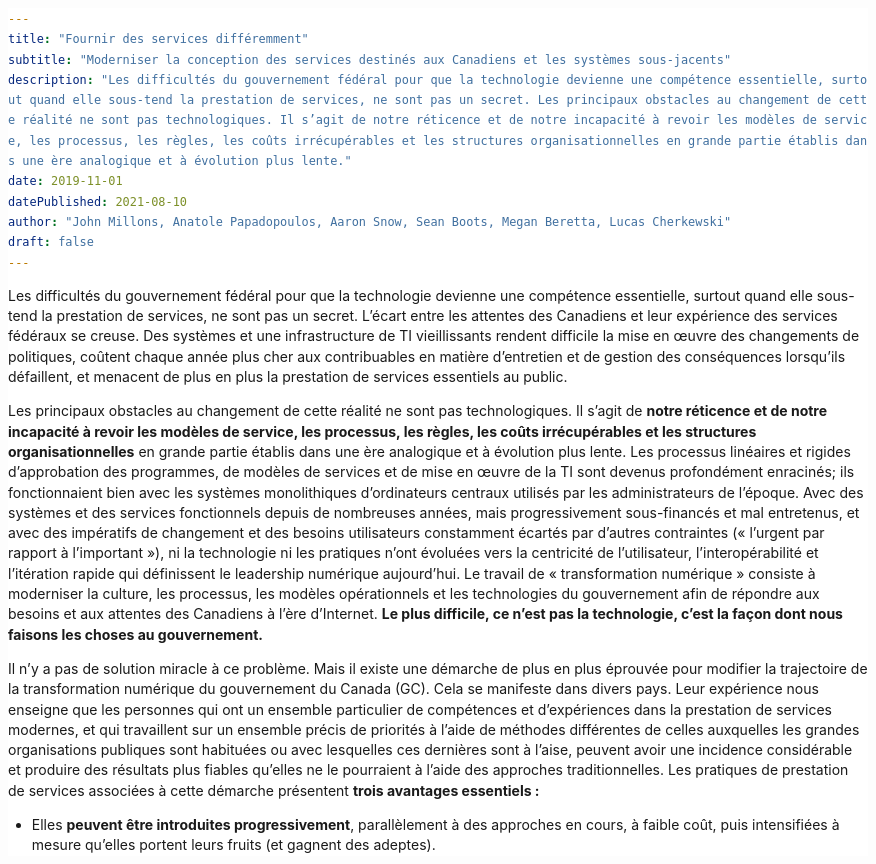 ```yaml
---
title: "Fournir des services différemment"
subtitle: "Moderniser la conception des services destinés aux Canadiens et les systèmes sous-jacents"
description: "Les difficultés du gouvernement fédéral pour que la technologie devienne une compétence essentielle, surtout quand elle sous-tend la prestation de services, ne sont pas un secret. Les principaux obstacles au changement de cette réalité ne sont pas technologiques. Il s’agit de notre réticence et de notre incapacité à revoir les modèles de service, les processus, les règles, les coûts irrécupérables et les structures organisationnelles en grande partie établis dans une ère analogique et à évolution plus lente."
date: 2019-11-01
datePublished: 2021-08-10
author: "John Millons, Anatole Papadopoulos, Aaron Snow, Sean Boots, Megan Beretta, Lucas Cherkewski"
draft: false
---
```


Les difficultés du gouvernement fédéral pour que la technologie devienne une compétence essentielle, surtout quand elle sous-tend la prestation de services, ne sont pas un secret. L’écart entre les attentes des Canadiens et leur expérience des services fédéraux se creuse. Des systèmes et une infrastructure de TI vieillissants rendent difficile la mise en œuvre des changements de politiques, coûtent chaque année plus cher aux contribuables en matière d’entretien et de gestion des conséquences lorsqu’ils défaillent, et menacent de plus en plus la prestation de services essentiels au public.

Les principaux obstacles au changement de cette réalité ne sont pas technologiques. Il s’agit de **notre réticence et de notre incapacité à revoir les modèles de service, les processus, les règles, les coûts irrécupérables et les structures organisationnelles** en grande partie établis dans une ère analogique et à évolution plus lente. Les processus linéaires et rigides d’approbation des programmes, de modèles de services et de mise en œuvre de la TI sont devenus profondément enracinés; ils fonctionnaient bien avec les systèmes monolithiques d’ordinateurs centraux utilisés par les administrateurs de l’époque. Avec des systèmes et des services fonctionnels depuis de nombreuses années, mais progressivement sous-financés et mal entretenus, et avec des impératifs de changement et des besoins utilisateurs constamment écartés par d’autres contraintes (« l’urgent par rapport à l’important »), ni la technologie ni les pratiques n’ont évoluées vers la centricité de l’utilisateur, l’interopérabilité et l’itération rapide qui définissent le leadership numérique aujourd’hui. Le travail de « transformation numérique » consiste à moderniser la culture, les processus, les modèles opérationnels et les technologies du gouvernement afin de répondre aux besoins et aux attentes des Canadiens à l’ère d’Internet. **Le plus difficile, ce n’est pas la technologie, c’est la façon dont nous faisons les choses au gouvernement.** 

Il n’y a pas de solution miracle à ce problème. Mais il existe une démarche de plus en plus éprouvée pour modifier la trajectoire de la transformation numérique du gouvernement du Canada (GC). Cela se manifeste dans divers pays. Leur expérience nous enseigne que les personnes qui ont un ensemble particulier de compétences et d’expériences dans la prestation de services modernes, et qui travaillent sur un ensemble précis de priorités à l’aide de méthodes différentes de celles auxquelles les grandes organisations publiques sont habituées ou avec lesquelles ces dernières sont à l’aise, peuvent avoir une incidence considérable et produire des résultats plus fiables qu’elles ne le pourraient à l’aide des approches traditionnelles. Les pratiques de prestation de services associées à cette démarche présentent **trois avantages essentiels :**

* Elles **peuvent être introduites progressivement**, parallèlement à des approches en cours, à faible coût, puis intensifiées à mesure qu’elles portent leurs fruits (et gagnent des adeptes).
